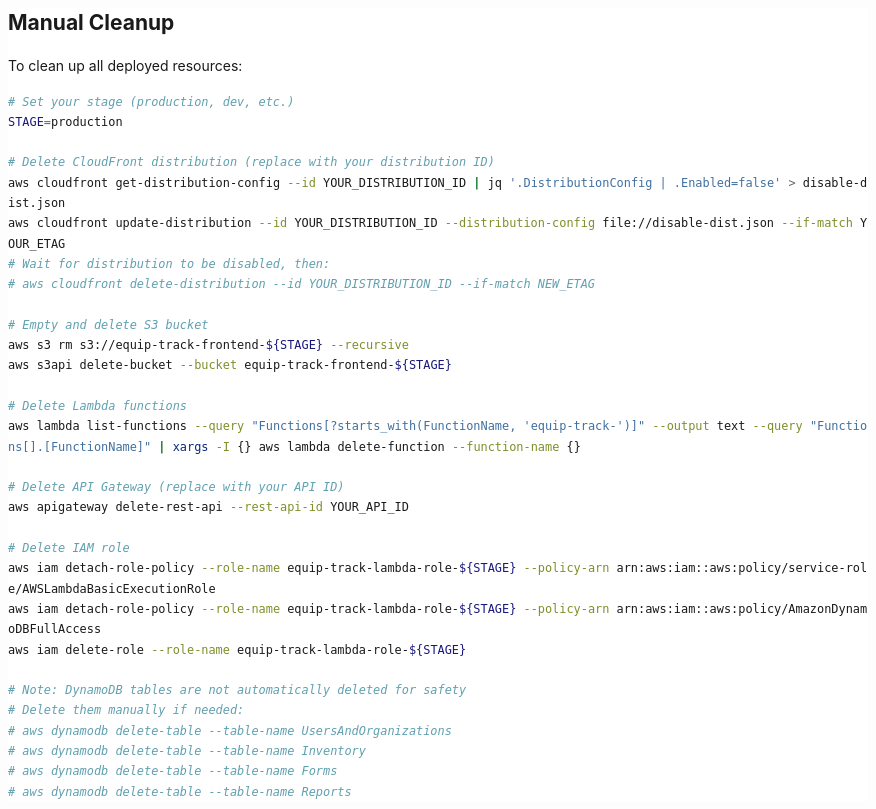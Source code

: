 ## Manual Cleanup

To clean up all deployed resources:

```bash
# Set your stage (production, dev, etc.)
STAGE=production

# Delete CloudFront distribution (replace with your distribution ID)
aws cloudfront get-distribution-config --id YOUR_DISTRIBUTION_ID | jq '.DistributionConfig | .Enabled=false' > disable-dist.json
aws cloudfront update-distribution --id YOUR_DISTRIBUTION_ID --distribution-config file://disable-dist.json --if-match YOUR_ETAG
# Wait for distribution to be disabled, then:
# aws cloudfront delete-distribution --id YOUR_DISTRIBUTION_ID --if-match NEW_ETAG

# Empty and delete S3 bucket
aws s3 rm s3://equip-track-frontend-${STAGE} --recursive
aws s3api delete-bucket --bucket equip-track-frontend-${STAGE}

# Delete Lambda functions
aws lambda list-functions --query "Functions[?starts_with(FunctionName, 'equip-track-')]" --output text --query "Functions[].[FunctionName]" | xargs -I {} aws lambda delete-function --function-name {}

# Delete API Gateway (replace with your API ID)
aws apigateway delete-rest-api --rest-api-id YOUR_API_ID

# Delete IAM role
aws iam detach-role-policy --role-name equip-track-lambda-role-${STAGE} --policy-arn arn:aws:iam::aws:policy/service-role/AWSLambdaBasicExecutionRole
aws iam detach-role-policy --role-name equip-track-lambda-role-${STAGE} --policy-arn arn:aws:iam::aws:policy/AmazonDynamoDBFullAccess
aws iam delete-role --role-name equip-track-lambda-role-${STAGE}

# Note: DynamoDB tables are not automatically deleted for safety
# Delete them manually if needed:
# aws dynamodb delete-table --table-name UsersAndOrganizations
# aws dynamodb delete-table --table-name Inventory
# aws dynamodb delete-table --table-name Forms  
# aws dynamodb delete-table --table-name Reports
``` 